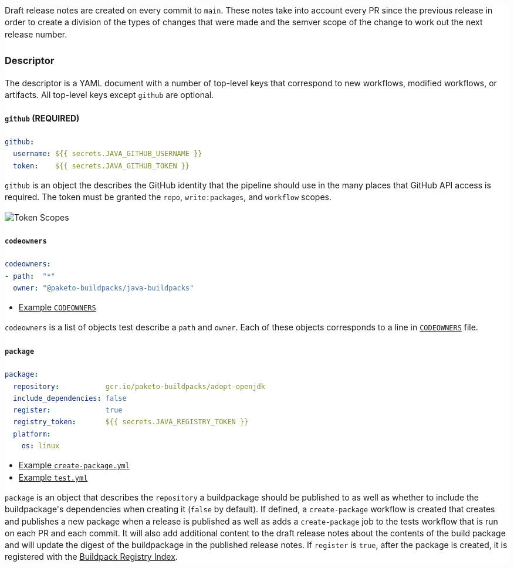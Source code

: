 Draft release notes are created on every commit to `main`.  These notes take into account every PR since the previous release in order to create a division of the types of changes that were made and the semver scope of the change to work out the next release number.

### Descriptor
The descriptor is a YAML document with a number of top-level keys that correspond to new workflows, modified workflows, or artifacts.  All top-level keys except `github` are optional.

#### `github` (REQUIRED)
```yaml
github:
  username: ${{ secrets.JAVA_GITHUB_USERNAME }}
  token:    ${{ secrets.JAVA_GITHUB_TOKEN }}
```
`github` is an object the describes the GitHub identity that the pipeline should use in the many places that GitHub API access is required.  The token must be granted the `repo`, `write:packages`, and `workflow` scopes.

![Token Scopes](token-scopes.png)

#### `codeowners`
```yaml
codeowners:
- path:  "*"
  owner: "@paketo-buildpacks/java-buildpacks"
```

* [Example `CODEOWNERS`](https://github.com/paketo-buildpacks/adopt-openjdk/blob/main/.github/CODEOWNERS)

`codeowners` is a list of objects test describe a `path` and `owner`.  Each of these objects corresponds to a line in [`CODEOWNERS`](https://docs.github.com/en/free-pro-team@latest/github/creating-cloning-and-archiving-repositories/about-code-owners) file.

#### `package`
```yaml
package:
  repository:           gcr.io/paketo-buildpacks/adopt-openjdk
  include_dependencies: false
  register:             true
  registry_token:       ${{ secrets.JAVA_REGISTRY_TOKEN }}
  platform:
    os: linux
```

* [Example `create-package.yml`](https://github.com/paketo-buildpacks/adopt-openjdk/blob/main/.github/workflows/create-package.yml)
* [Example `test.yml`](https://github.com/paketo-buildpacks/adopt-openjdk/blob/main/.github/workflows/tests.yml)

`package` is an object that describes the `repository` a buildpackage should be published to as well as whether to include the buildpackage's dependencies when creating it (`false` by default).  If defined, a `create-package` workflow is created that creates and publishes a new package when a release is published as well as adds a `create-package` job to the tests workflow that is run on each PR and each commit.  It will also add additional content to the draft release notes about the contents of the build package and will update the digest of the buildpackage in the published release notes.  If `register` is `true`, after the package is created, it is registered with the [Buildpack Registry Index](https://github.com/buildpacks/registry-index).

